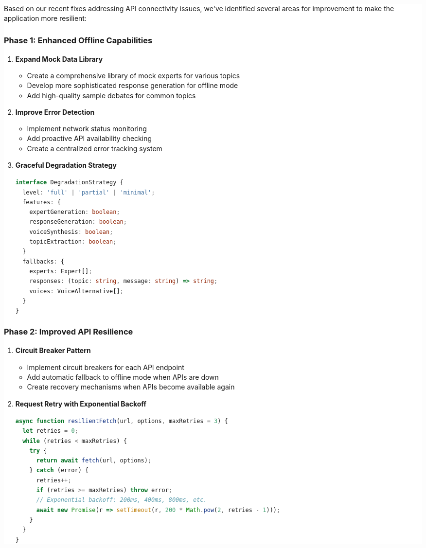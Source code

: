 Based on our recent fixes addressing API connectivity issues, we've identified several areas for improvement to make the application more resilient:

### Phase 1: Enhanced Offline Capabilities

1. **Expand Mock Data Library**
   - Create a comprehensive library of mock experts for various topics
   - Develop more sophisticated response generation for offline mode
   - Add high-quality sample debates for common topics

2. **Improve Error Detection**
   - Implement network status monitoring
   - Add proactive API availability checking
   - Create a centralized error tracking system

3. **Graceful Degradation Strategy**
   ```typescript
   interface DegradationStrategy {
     level: 'full' | 'partial' | 'minimal';
     features: {
       expertGeneration: boolean;
       responseGeneration: boolean;
       voiceSynthesis: boolean;
       topicExtraction: boolean;
     }
     fallbacks: {
       experts: Expert[];
       responses: (topic: string, message: string) => string;
       voices: VoiceAlternative[];
     }
   }
   ```

### Phase 2: Improved API Resilience

1. **Circuit Breaker Pattern**
   - Implement circuit breakers for each API endpoint
   - Add automatic fallback to offline mode when APIs are down
   - Create recovery mechanisms when APIs become available again

2. **Request Retry with Exponential Backoff**
   ```typescript
   async function resilientFetch(url, options, maxRetries = 3) {
     let retries = 0;
     while (retries < maxRetries) {
       try {
         return await fetch(url, options);
       } catch (error) {
         retries++;
         if (retries >= maxRetries) throw error;
         // Exponential backoff: 200ms, 400ms, 800ms, etc.
         await new Promise(r => setTimeout(r, 200 * Math.pow(2, retries - 1)));
       }
     }
   }
   ```

